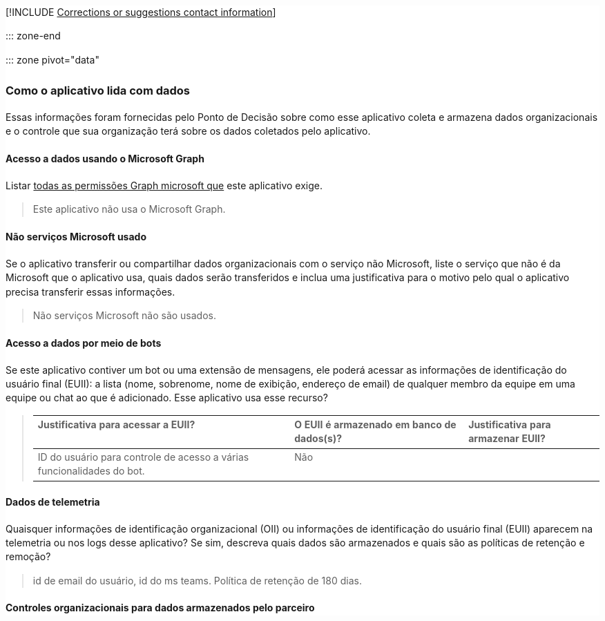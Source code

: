 [!INCLUDE [Corrections or suggestions contact information](../includes/corrections-or-suggestions.md)]

::: zone-end

::: zone pivot="data"

### <a name="how-the-app-handles-data"></a>Como o aplicativo lida com dados

Essas informações foram fornecidas pelo Ponto de Decisão sobre como esse aplicativo coleta e armazena dados organizacionais e o controle que sua organização terá sobre os dados coletados pelo aplicativo.

#### <a name="data-access-using-microsoft-graph"></a>Acesso a dados usando o Microsoft Graph

Listar [todas as permissões Graph microsoft que](https://docs.microsoft.com/graph/permissions-reference) este aplicativo exige.

>Este aplicativo não usa o Microsoft Graph.


#### <a name="non-microsoft-services-used"></a>Não serviços Microsoft usado

Se o aplicativo transferir ou compartilhar dados organizacionais com o serviço não Microsoft, liste o serviço que não é da Microsoft que o aplicativo usa, quais dados serão transferidos e inclua uma justificativa para o motivo pelo qual o aplicativo precisa transferir essas informações.

>Não serviços Microsoft não são usados.

#### <a name="data-access-via-bots"></a>Acesso a dados por meio de bots

Se este aplicativo contiver um bot ou uma extensão de mensagens, ele poderá acessar as informações de identificação do usuário final (EUII): a lista (nome, sobrenome, nome de exibição, endereço de email) de qualquer membro da equipe em uma equipe ou chat ao que é adicionado. Esse aplicativo usa esse recurso?

>| **Justificativa para acessar a EUII?**  | **O EUII é armazenado em banco de dados(s)?** | **Justificativa para armazenar EUII?** |
>|:---------------------------------------|:-----------------------------------|:------------------------------------|
>| ID do usuário para controle de acesso a várias funcionalidades do bot. | Não |  |


#### <a name="telemetry-data"></a>Dados de telemetria

Quaisquer informações de identificação organizacional (OII) ou informações de identificação do usuário final (EUII) aparecem na telemetria ou nos logs desse aplicativo? Se sim, descreva quais dados são armazenados e quais são as políticas de retenção e remoção?

>id de email do usuário, id do ms teams. Política de retenção de 180 dias.

#### <a name="organizational-controls-for-data-stored-by-partner"></a>Controles organizacionais para dados armazenados pelo parceiro
